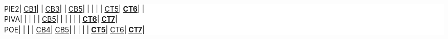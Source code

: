 PIE2| [CB1](en\\studies\\bachelors-degrees\\bachelor-degree-data-science-and-engineering\\curriculum\\competences.md "That students have demonstrated to possess and understand knowledge in an area of ??study that starts from the base of general secondary education, and is usually found at a level that, although supported by advanced textbooks, also includes some aspects that imply Knowledge from the vanguard of their field of study.")| | [CB3](en\\studies\\bachelors-degrees\\bachelor-degree-data-science-and-engineering\\curriculum\\competences.md "That students have the ability to gather and interpret relevant data \(usually within their area of ??study\) to make judgments that include a reflection on relevant social, scientific or ethical issues.")| | [CB5](en\\studies\\bachelors-degrees\\bachelor-degree-data-science-and-engineering\\curriculum\\competences.md "That the students have developed those learning skills necessary to undertake later studies with a high degree of autonomy")| | | | | [CT5](en\\studies\\bachelors-degrees\\bachelor-degree-data-science-and-engineering\\curriculum\\competences.md "Solvent use of information resources. Manage the acquisition, structuring, analysis and visualization of data and information in the field of specialty and critically evaluate the results of such management.")| **[CT6](en\\studies\\bachelors-degrees\\bachelor-degree-data-science-and-engineering\\curriculum\\competences.md "Autonomous Learning. Detect deficiencies in one's own knowledge and overcome them through critical reflection and the choice of the best action to extend this knowledge.")**| |   
PIVA| | | | | [CB5](en\\studies\\bachelors-degrees\\bachelor-degree-data-science-and-engineering\\curriculum\\competences.md "That the students have developed those learning skills necessary to undertake later studies with a high degree of autonomy")| | | | | | **[CT6](en\\studies\\bachelors-degrees\\bachelor-degree-data-science-and-engineering\\curriculum\\competences.md "Autonomous Learning. Detect deficiencies in one's own knowledge and overcome them through critical reflection and the choice of the best action to extend this knowledge.")**| **[CT7](en\\studies\\bachelors-degrees\\bachelor-degree-data-science-and-engineering\\curriculum\\competences.md "Third language. Know a third language, preferably English, with an adequate oral and written level and in line with the needs of graduates.")**|   
POE| | | | [CB4](en\\studies\\bachelors-degrees\\bachelor-degree-data-science-and-engineering\\curriculum\\competences.md "That the students can transmit information, ideas, problems and solutions to a specialized and non-specialized public.")| [CB5](en\\studies\\bachelors-degrees\\bachelor-degree-data-science-and-engineering\\curriculum\\competences.md "That the students have developed those learning skills necessary to undertake later studies with a high degree of autonomy")| | | | | **[CT5](en\\studies\\bachelors-degrees\\bachelor-degree-data-science-and-engineering\\curriculum\\competences.md "Solvent use of information resources. Manage the acquisition, structuring, analysis and visualization of data and information in the field of specialty and critically evaluate the results of such management.")**| [CT6](en\\studies\\bachelors-degrees\\bachelor-degree-data-science-and-engineering\\curriculum\\competences.md "Autonomous Learning. Detect deficiencies in one's own knowledge and overcome them through critical reflection and the choice of the best action to extend this knowledge.")| **[CT7](en\\studies\\bachelors-degrees\\bachelor-degree-data-science-and-engineering\\curriculum\\competences.md "Third language. Know a third language, preferably English, with an adequate oral and written level and in line with the needs of graduates.")**|   